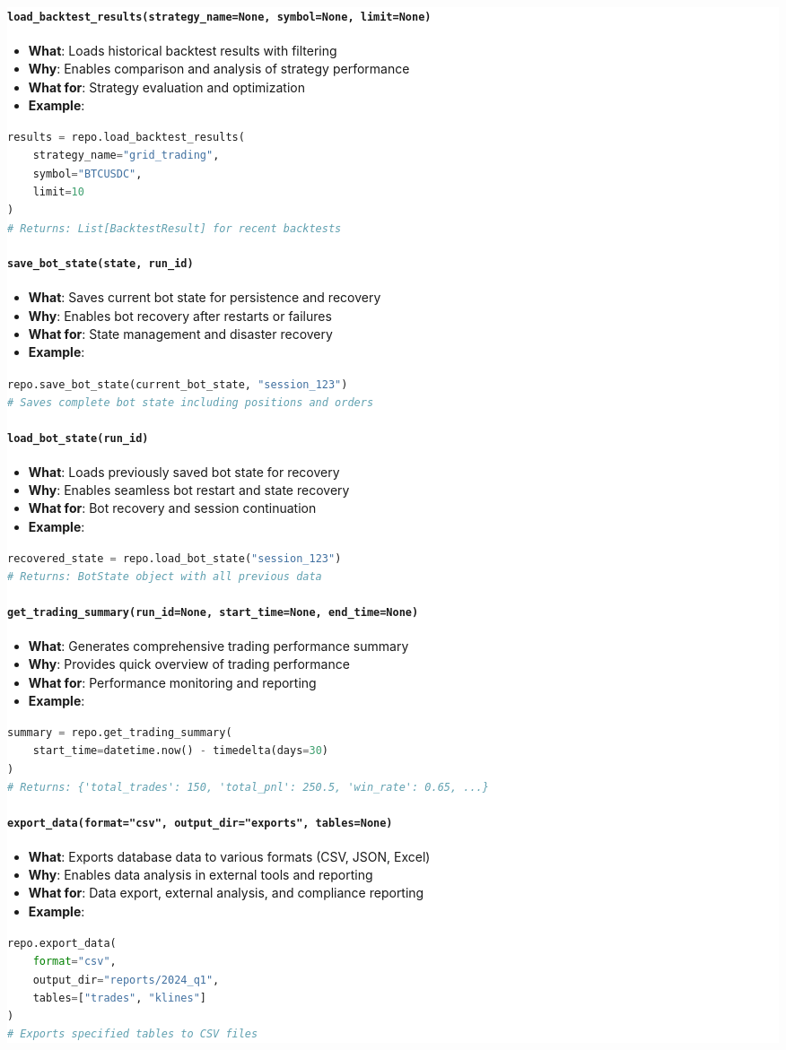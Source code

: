#### `load_backtest_results(strategy_name=None, symbol=None, limit=None)`
- **What**: Loads historical backtest results with filtering
- **Why**: Enables comparison and analysis of strategy performance
- **What for**: Strategy evaluation and optimization
- **Example**:
```python
results = repo.load_backtest_results(
    strategy_name="grid_trading",
    symbol="BTCUSDC",
    limit=10
)
# Returns: List[BacktestResult] for recent backtests
```

#### `save_bot_state(state, run_id)`
- **What**: Saves current bot state for persistence and recovery
- **Why**: Enables bot recovery after restarts or failures
- **What for**: State management and disaster recovery
- **Example**:
```python
repo.save_bot_state(current_bot_state, "session_123")
# Saves complete bot state including positions and orders
```

#### `load_bot_state(run_id)`
- **What**: Loads previously saved bot state for recovery
- **Why**: Enables seamless bot restart and state recovery
- **What for**: Bot recovery and session continuation
- **Example**:
```python
recovered_state = repo.load_bot_state("session_123")
# Returns: BotState object with all previous data
```

#### `get_trading_summary(run_id=None, start_time=None, end_time=None)`
- **What**: Generates comprehensive trading performance summary
- **Why**: Provides quick overview of trading performance
- **What for**: Performance monitoring and reporting
- **Example**:
```python
summary = repo.get_trading_summary(
    start_time=datetime.now() - timedelta(days=30)
)
# Returns: {'total_trades': 150, 'total_pnl': 250.5, 'win_rate': 0.65, ...}
```

#### `export_data(format="csv", output_dir="exports", tables=None)`
- **What**: Exports database data to various formats (CSV, JSON, Excel)
- **Why**: Enables data analysis in external tools and reporting
- **What for**: Data export, external analysis, and compliance reporting
- **Example**:
```python
repo.export_data(
    format="csv",
    output_dir="reports/2024_q1",
    tables=["trades", "klines"]
)
# Exports specified tables to CSV files
```
